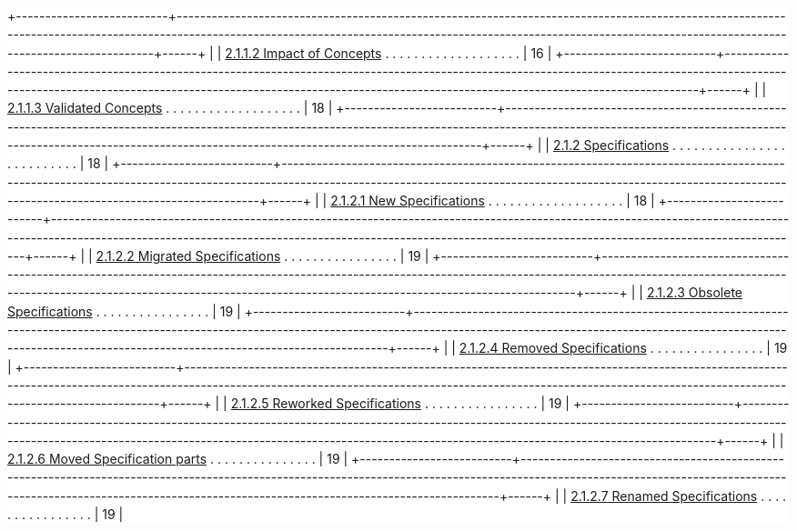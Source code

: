 +--------------------------+----------------------------------------------------------------------------------------------------------------------------------------------------------------------------------------------------------------------------------------------------------------------+------+
|                          | [2.1.1.2 Impact of Concepts](#impact-of-concepts) . . . . . . . . . . . . . . . . . . .                                                                                                                                                                              | 16   |
+--------------------------+----------------------------------------------------------------------------------------------------------------------------------------------------------------------------------------------------------------------------------------------------------------------+------+
|                          | [2.1.1.3 Validated Concepts](#validated-concepts) . . . . . . . . . . . . . . . . . . .                                                                                                                                                                              | 18   |
+--------------------------+----------------------------------------------------------------------------------------------------------------------------------------------------------------------------------------------------------------------------------------------------------------------+------+
|                          | [2.1.2 Specifications](#specifications) . . . . . . . . . . . . . . . . . . . . . . . . . .                                                                                                                                                                          | 18   |
+--------------------------+----------------------------------------------------------------------------------------------------------------------------------------------------------------------------------------------------------------------------------------------------------------------+------+
|                          | [2.1.2.1 New Specifications](#_bookmark37) . . . . . . . . . . . . . . . . . . .                                                                                                                                                                                     | 18   |
+--------------------------+----------------------------------------------------------------------------------------------------------------------------------------------------------------------------------------------------------------------------------------------------------------------+------+
|                          | [2.1.2.2 Migrated Specifications](#migrated-specifications) . . . . . . . . . . . . . . . .                                                                                                                                                                          | 19   |
+--------------------------+----------------------------------------------------------------------------------------------------------------------------------------------------------------------------------------------------------------------------------------------------------------------+------+
|                          | [2.1.2.3 Obsolete Specifications](#obsolete-specifications) . . . . . . . . . . . . . . . .                                                                                                                                                                          | 19   |
+--------------------------+----------------------------------------------------------------------------------------------------------------------------------------------------------------------------------------------------------------------------------------------------------------------+------+
|                          | [2.1.2.4 Removed Specifications](#removed-specifications) . . . . . . . . . . . . . . . .                                                                                                                                                                            | 19   |
+--------------------------+----------------------------------------------------------------------------------------------------------------------------------------------------------------------------------------------------------------------------------------------------------------------+------+
|                          | [2.1.2.5 Reworked Specifications](#reworked-specifications) . . . . . . . . . . . . . . . .                                                                                                                                                                          | 19   |
+--------------------------+----------------------------------------------------------------------------------------------------------------------------------------------------------------------------------------------------------------------------------------------------------------------+------+
|                          | [2.1.2.6 Moved Specification parts](#moved-specification-parts) . . . . . . . . . . . . . . .                                                                                                                                                                        | 19   |
+--------------------------+----------------------------------------------------------------------------------------------------------------------------------------------------------------------------------------------------------------------------------------------------------------------+------+
|                          | [2.1.2.7 Renamed Specifications](#renamed-specifications) . . . . . . . . . . . . . . . .                                                                                                                                                                            | 19   |